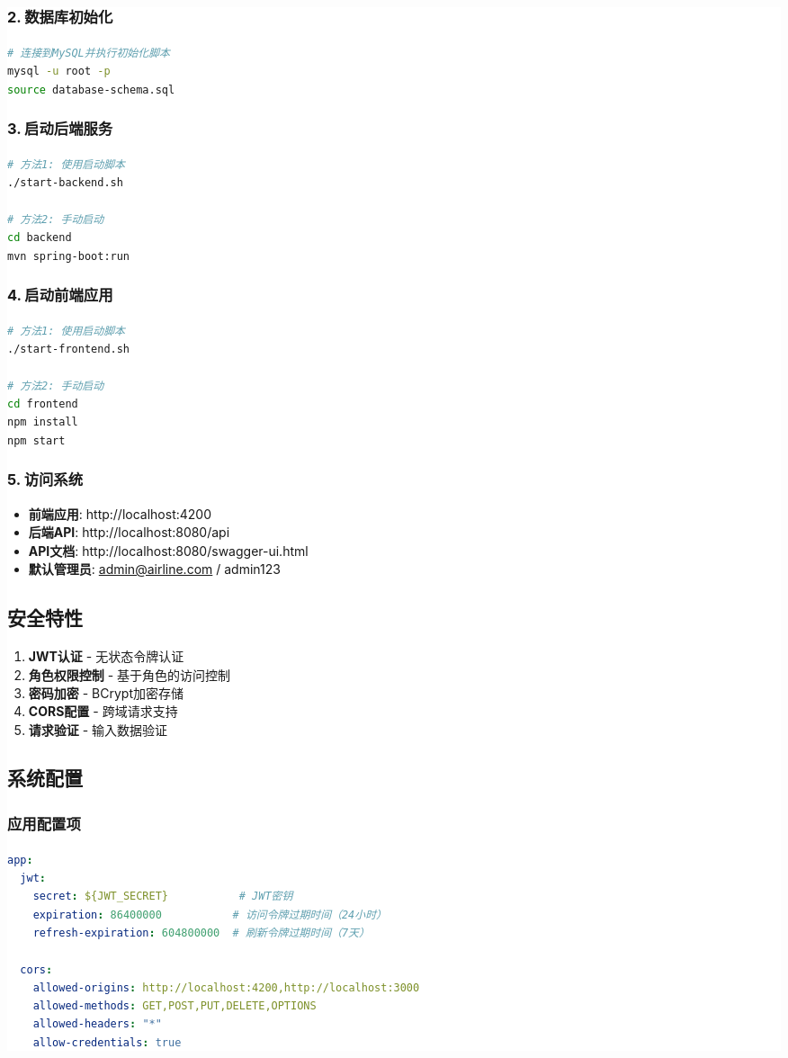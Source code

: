 ### 2. 数据库初始化
```bash
# 连接到MySQL并执行初始化脚本
mysql -u root -p
source database-schema.sql
```

### 3. 启动后端服务
```bash
# 方法1: 使用启动脚本
./start-backend.sh

# 方法2: 手动启动
cd backend
mvn spring-boot:run
```

### 4. 启动前端应用
```bash
# 方法1: 使用启动脚本
./start-frontend.sh

# 方法2: 手动启动
cd frontend
npm install
npm start
```

### 5. 访问系统
- **前端应用**: http://localhost:4200
- **后端API**: http://localhost:8080/api
- **API文档**: http://localhost:8080/swagger-ui.html
- **默认管理员**: admin@airline.com / admin123

## 安全特性

1. **JWT认证** - 无状态令牌认证
2. **角色权限控制** - 基于角色的访问控制
3. **密码加密** - BCrypt加密存储
4. **CORS配置** - 跨域请求支持
5. **请求验证** - 输入数据验证

## 系统配置

### 应用配置项

```yaml
app:
  jwt:
    secret: ${JWT_SECRET}           # JWT密钥
    expiration: 86400000           # 访问令牌过期时间（24小时）
    refresh-expiration: 604800000  # 刷新令牌过期时间（7天）
  
  cors:
    allowed-origins: http://localhost:4200,http://localhost:3000
    allowed-methods: GET,POST,PUT,DELETE,OPTIONS
    allowed-headers: "*"
    allow-credentials: true
```
